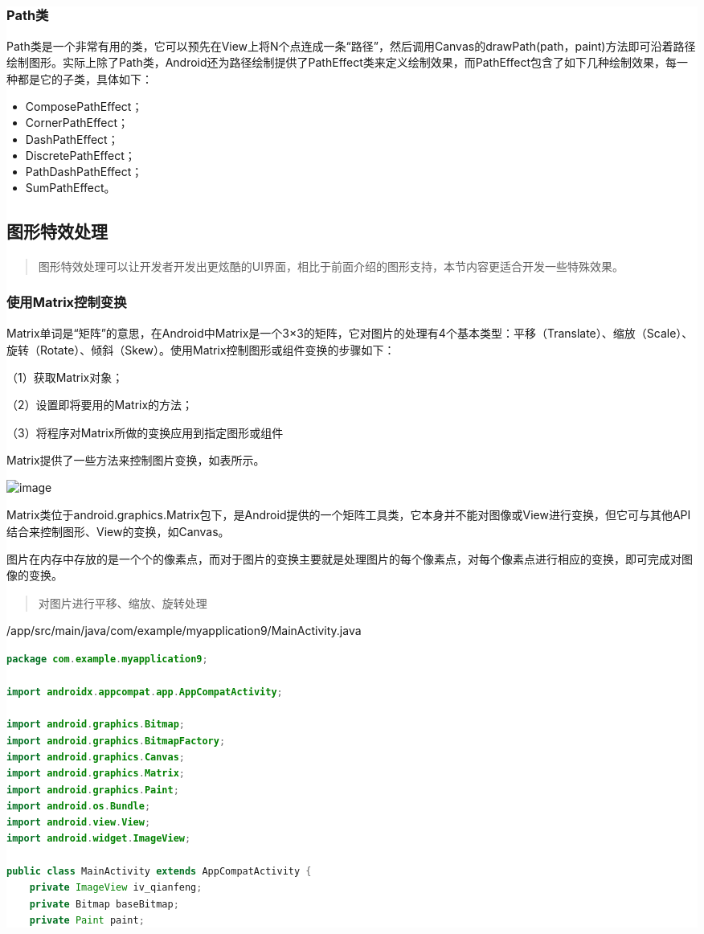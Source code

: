 



### Path类

Path类是一个非常有用的类，它可以预先在View上将N个点连成一条“路径”，然后调用Canvas的drawPath(path，paint)方法即可沿着路径绘制图形。实际上除了Path类，Android还为路径绘制提供了PathEffect类来定义绘制效果，而PathEffect包含了如下几种绘制效果，每一种都是它的子类，具体如下：

+ ComposePathEffect；
+ CornerPathEffect；
+ DashPathEffect；
+ DiscretePathEffect；
+ PathDashPathEffect；
+ SumPathEffect。





## 图形特效处理

> 图形特效处理可以让开发者开发出更炫酷的UI界面，相比于前面介绍的图形支持，本节内容更适合开发一些特殊效果。





### 使用Matrix控制变换

Matrix单词是“矩阵”的意思，在Android中Matrix是一个3×3的矩阵，它对图片的处理有4个基本类型：平移（Translate）、缩放（Scale）、旋转（Rotate）、倾斜（Skew）。使用Matrix控制图形或组件变换的步骤如下：

（1）获取Matrix对象；

（2）设置即将要用的Matrix的方法；

（3）将程序对Matrix所做的变换应用到指定图形或组件



Matrix提供了一些方法来控制图片变换，如表所示。





![image](https://img1.zlogs.net/20/20200515093801.png)

Matrix类位于android.graphics.Matrix包下，是Android提供的一个矩阵工具类，它本身并不能对图像或View进行变换，但它可与其他API结合来控制图形、View的变换，如Canvas。

图片在内存中存放的是一个个的像素点，而对于图片的变换主要就是处理图片的每个像素点，对每个像素点进行相应的变换，即可完成对图像的变换。

> 对图片进行平移、缩放、旋转处理

/app/src/main/java/com/example/myapplication9/MainActivity.java

```java
package com.example.myapplication9;

import androidx.appcompat.app.AppCompatActivity;

import android.graphics.Bitmap;
import android.graphics.BitmapFactory;
import android.graphics.Canvas;
import android.graphics.Matrix;
import android.graphics.Paint;
import android.os.Bundle;
import android.view.View;
import android.widget.ImageView;

public class MainActivity extends AppCompatActivity {
    private ImageView iv_qianfeng;
    private Bitmap baseBitmap;
    private Paint paint;
```